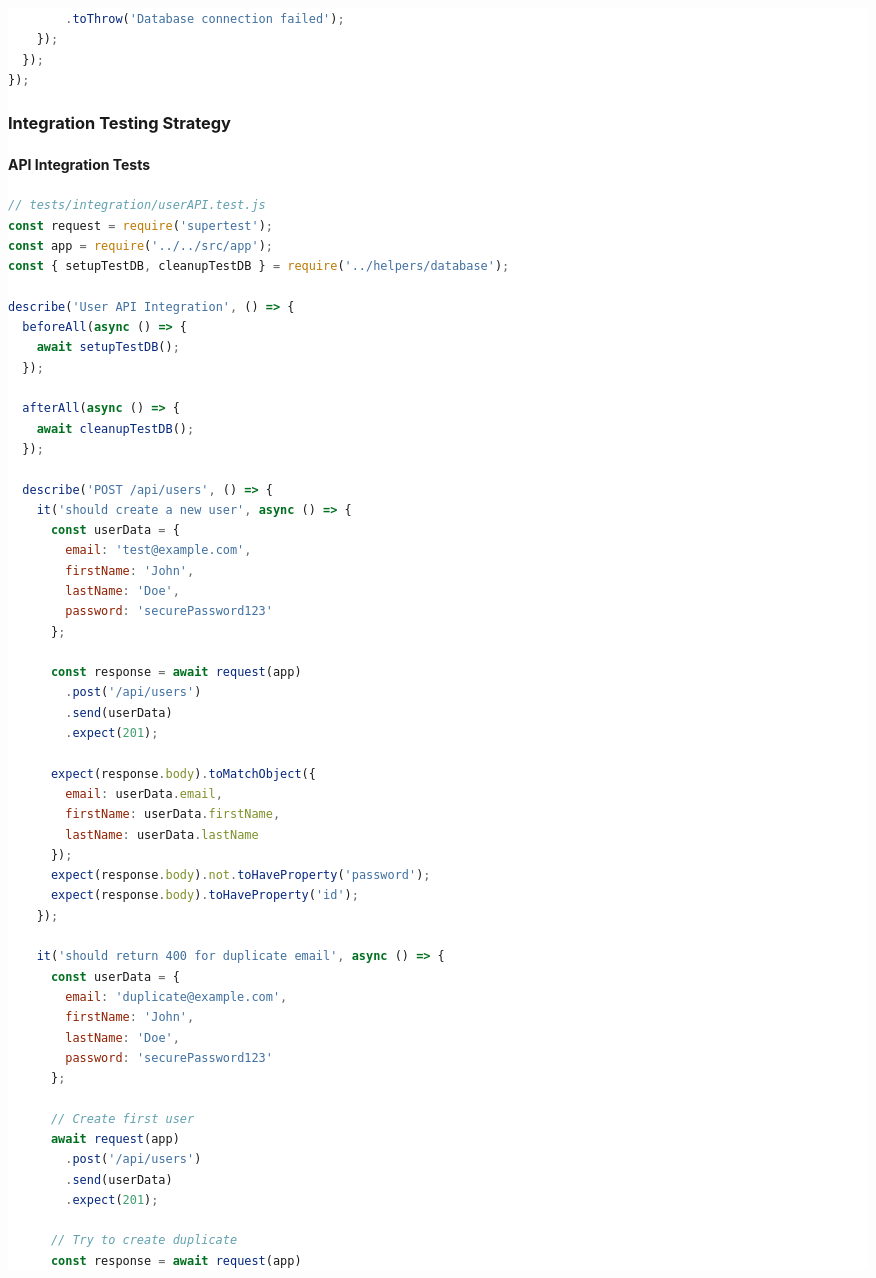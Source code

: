 ```javascript
        .toThrow('Database connection failed');
    });
  });
});
```

### Integration Testing Strategy

#### API Integration Tests
```javascript
// tests/integration/userAPI.test.js
const request = require('supertest');
const app = require('../../src/app');
const { setupTestDB, cleanupTestDB } = require('../helpers/database');

describe('User API Integration', () => {
  beforeAll(async () => {
    await setupTestDB();
  });

  afterAll(async () => {
    await cleanupTestDB();
  });

  describe('POST /api/users', () => {
    it('should create a new user', async () => {
      const userData = {
        email: 'test@example.com',
        firstName: 'John',
        lastName: 'Doe',
        password: 'securePassword123'
      };

      const response = await request(app)
        .post('/api/users')
        .send(userData)
        .expect(201);

      expect(response.body).toMatchObject({
        email: userData.email,
        firstName: userData.firstName,
        lastName: userData.lastName
      });
      expect(response.body).not.toHaveProperty('password');
      expect(response.body).toHaveProperty('id');
    });

    it('should return 400 for duplicate email', async () => {
      const userData = {
        email: 'duplicate@example.com',
        firstName: 'John',
        lastName: 'Doe',
        password: 'securePassword123'
      };

      // Create first user
      await request(app)
        .post('/api/users')
        .send(userData)
        .expect(201);

      // Try to create duplicate
      const response = await request(app)
```